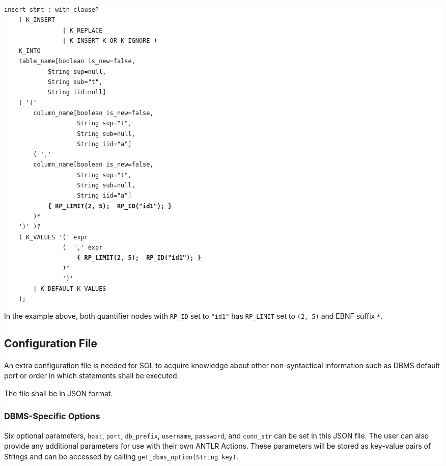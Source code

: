 <pre><code>insert_stmt : with_clause?  
    ( K_INSERT 
                | K_REPLACE
                | K_INSERT K_OR K_IGNORE ) 
    K_INTO
    table_name[boolean is_new=false, 
            String sup=null, 
            String sub="t",
            String iid=null]
    ( '(' 
        column_name[boolean is_new=false, 
                    String sup="t", 
                    String sub=null,
                    String iid="a"] 
        ( ',' 
        column_name[boolean is_new=false, 
                    String sup="t", 
                    String sub=null,
                    String iid="a"]
            <strong>{ RP_LIMIT(2, 5);  RP_ID("id1"); }</strong> 
        )* 
    ')' )?
    ( K_VALUES '(' expr 
                (  ',' expr  
                    <strong>{ RP_LIMIT(2, 5);  RP_ID("id1"); } </strong>
                )* 
                ')' 
        | K_DEFAULT K_VALUES 
    );
</code></pre>

In the example above, both quantifier nodes with `RP_ID` set to `"id1"` has `RP_LIMIT` set to `(2, 5)` and EBNF suffix `*`.




## Configuration File

An extra configuration file is needed for SGL to acquire knowledge about other non-syntactical information such as DBMS default port or order in which statements shall be executed.

The file shall be in JSON format.

### DBMS-Specific Options

Six optional parameters, `host`, `port`, `db_prefix`, `username`, `password`, and `conn_str` can be set in this JSON file.
The user can also provide any additional parameters for use with their own ANTLR Actions. 
These parameters will be stored as key-value pairs of Strings and can be accessed by calling `get_dbms_option(String key)`.
